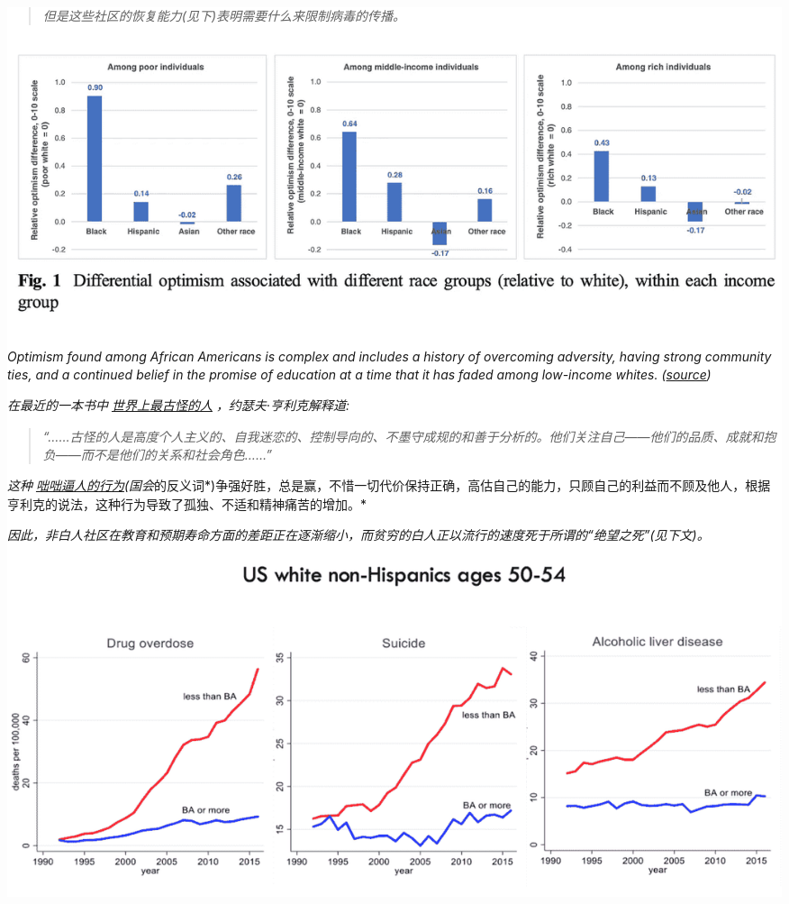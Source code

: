 > *但是这些社区的恢复能力(见下)表明需要什么来限制病毒的传播。*

*![](img/e687e40c6fe8467a4891ee188ac9b666.png)*

*Optimism found among African Americans is complex and includes a history of overcoming adversity, having strong community ties, and a continued belief in the promise of education at a time that it has faded among low-income whites. ([source](https://www.brookings.edu/wp-content/uploads/2017/06/working-paper-104-web-v2.pdf))*

*在最近的一本书中 [*世界上最古怪的人*](https://www.amazon.com/WEIRDest-People-World-Psychologically-Particularly-ebook/dp/B07RZFCPMD) ，约瑟夫·亨利克解释道:*

> *“……古怪的人是高度个人主义的、自我迷恋的、控制导向的、不墨守成规的和善于分析的。他们关注自己——他们的品质、成就和抱负——而不是他们的关系和社会角色……”*

*这种 [*咄咄逼人的*行为](https://www.nature.com/articles/d41586-020-02205-8)(国会*的反义词*)争强好胜，总是赢，不惜一切代价保持正确，高估自己的能力，只顾自己的利益而不顾及他人，根据亨利克的说法，这种行为导致了孤独、不适和精神痛苦的增加。*

*因此，非白人社区在教育和预期寿命方面的差距正在逐渐缩小，而贫穷的白人正以流行的速度死于所谓的“绝望之死”(见下文)。*

*![](img/6a7248b370525d8ae78505181d6d3ccc.png)*
